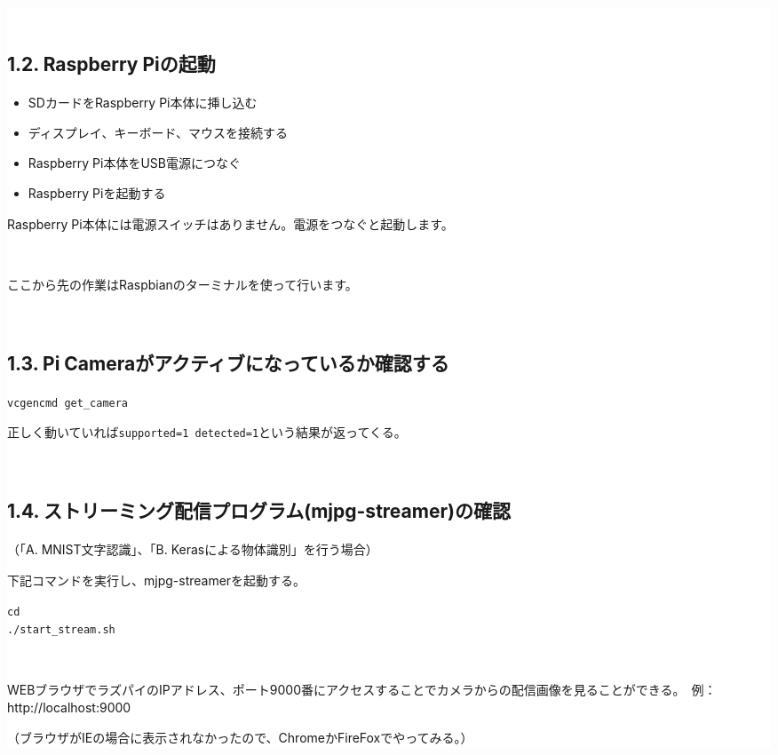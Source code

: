 <br>

## 1.2. Raspberry Piの起動

- SDカードをRaspberry Pi本体に挿し込む

- ディスプレイ、キーボード、マウスを接続する

- Raspberry Pi本体をUSB電源につなぐ

- Raspberry Piを起動する

Raspberry Pi本体には電源スイッチはありません。電源をつなぐと起動します。

<br>

ここから先の作業はRaspbianのターミナルを使って行います。

<br>

## 1.3. Pi Cameraがアクティブになっているか確認する

    vcgencmd get_camera

正しく動いていれば`supported=1 detected=1`という結果が返ってくる。

<br>


## 1.4. ストリーミング配信プログラム(mjpg-streamer)の確認
（「A. MNIST文字認識」、「B. Kerasによる物体識別」を行う場合）

下記コマンドを実行し、mjpg-streamerを起動する。

    cd
    ./start_stream.sh

<br>

WEBブラウザでラズパイのIPアドレス、ポート9000番にアクセスすることでカメラからの配信画像を見ることができる。　例：http://localhost:9000  

（ブラウザがIEの場合に表示されなかったので、ChromeかFireFoxでやってみる。）
